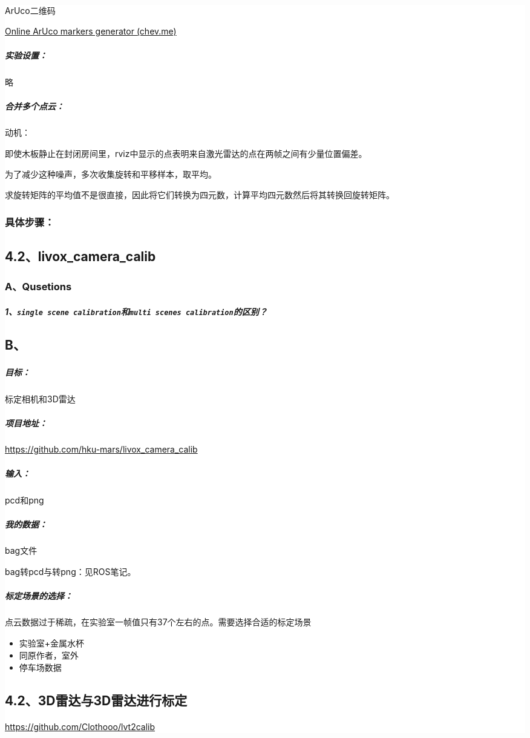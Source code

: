 ArUco二维码

[Online ArUco markers generator (chev.me)](https://chev.me/arucogen/)

##### 实验设置：

略

##### 合并多个点云：

动机：

即使木板静止在封闭房间里，rviz中显示的点表明来自激光雷达的点在两帧之间有少量位置偏差。

为了减少这种噪声，多次收集旋转和平移样本，取平均。

求旋转矩阵的平均值不是很直接，因此将它们转换为四元数，计算平均四元数然后将其转换回旋转矩阵。

### 具体步骤：

## 4.2、livox_camera_calib

### A、Qusetions

##### 1、`single scene calibration`和`multi scenes calibration`的区别？



## B、

##### 目标：

标定相机和3D雷达

##### 项目地址：

https://github.com/hku-mars/livox_camera_calib

##### 输入：

pcd和png

##### 我的数据：

bag文件

bag转pcd与转png：见ROS笔记。

##### 标定场景的选择：

点云数据过于稀疏，在实验室一帧值只有37个左右的点。需要选择合适的标定场景

- 实验室+金属水杯
- 同原作者，室外
- 停车场数据

## 4.2、3D雷达与3D雷达进行标定

https://github.com/Clothooo/lvt2calib
